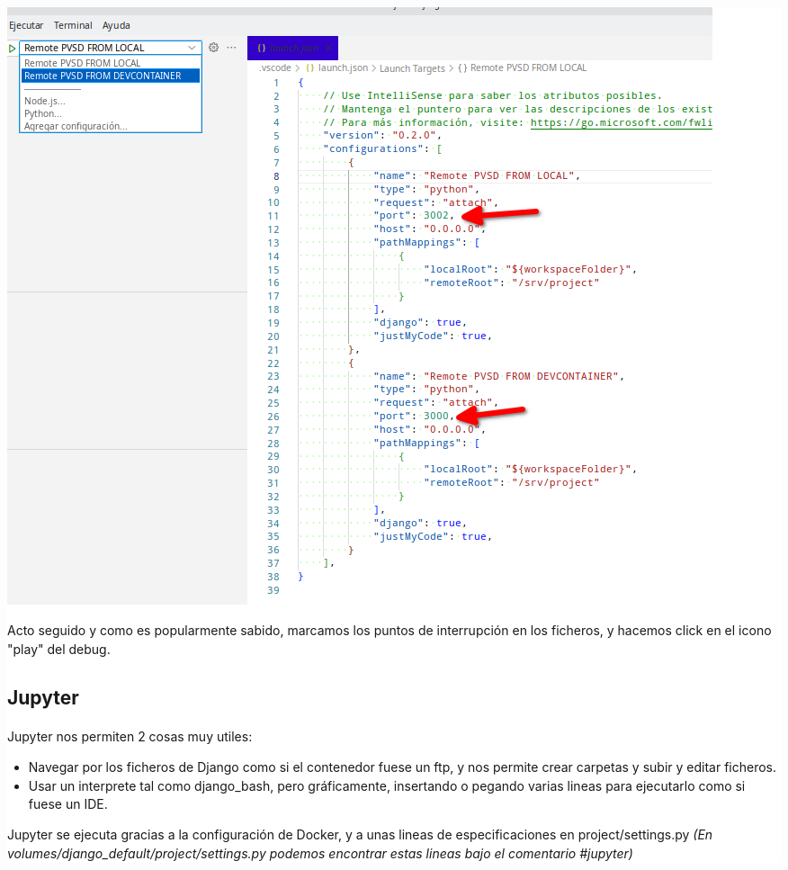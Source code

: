 ![image-20221204032116660](readme_img/image-20221204032116660.png)

Acto seguido y como es popularmente sabido, marcamos los puntos de interrupción en los ficheros, y hacemos click en el icono "play" del debug.



## Jupyter

Jupyter nos permiten 2 cosas muy utiles:

- Navegar por los ficheros de Django como si el contenedor fuese un ftp, y nos permite crear carpetas y subir y editar ficheros.
- Usar un interprete tal como django_bash, pero gráficamente, insertando o pegando varias lineas para ejecutarlo como si fuese un IDE.  

Jupyter se ejecuta gracias a la configuración de Docker, y a unas lineas de especificaciones en project/settings.py
*(En volumes/django_default/project/settings.py podemos encontrar estas lineas bajo el comentario #jupyter)*
